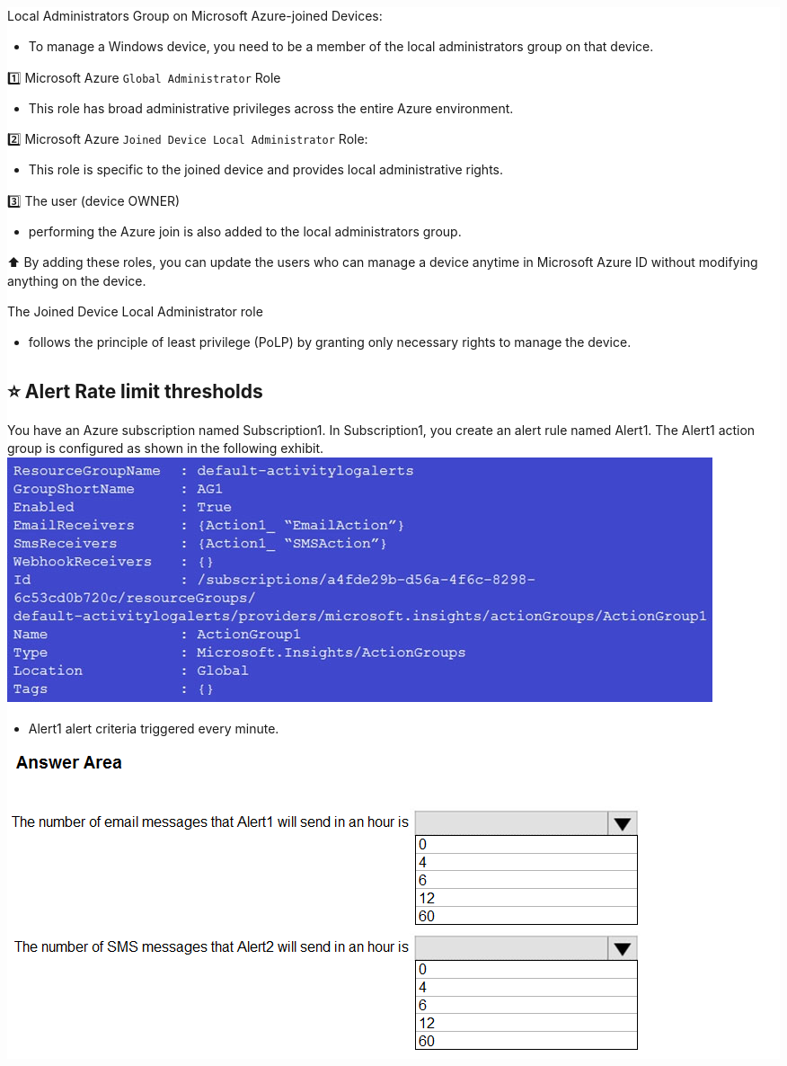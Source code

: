 
Local Administrators Group on Microsoft Azure-joined Devices:

- To manage a Windows device, you need to be a member of the local administrators group on that device.

:one: Microsoft Azure `Global Administrator` Role
- This role has broad administrative privileges across the entire Azure environment.

:two: Microsoft Azure `Joined Device Local Administrator` Role: 
- This role is specific to the joined device and provides local administrative rights.

:three: The user (device OWNER)
- performing the Azure join is also added to the local administrators group.

:arrow_up:
By adding these roles, you can update the users who can manage a device anytime in Microsoft Azure ID without modifying anything on the device.


The Joined Device Local Administrator role 
- follows the principle of least privilege (PoLP) by granting only necessary rights to manage the device.

## :star: Alert Rate limit thresholds

You have an Azure subscription named Subscription1.
In Subscription1, you create an alert rule named Alert1.
The Alert1 action group is configured as shown in the following exhibit.
![alt text](image-475.png)
- Alert1 alert criteria triggered every minute.

![alt text](image-476.png)
